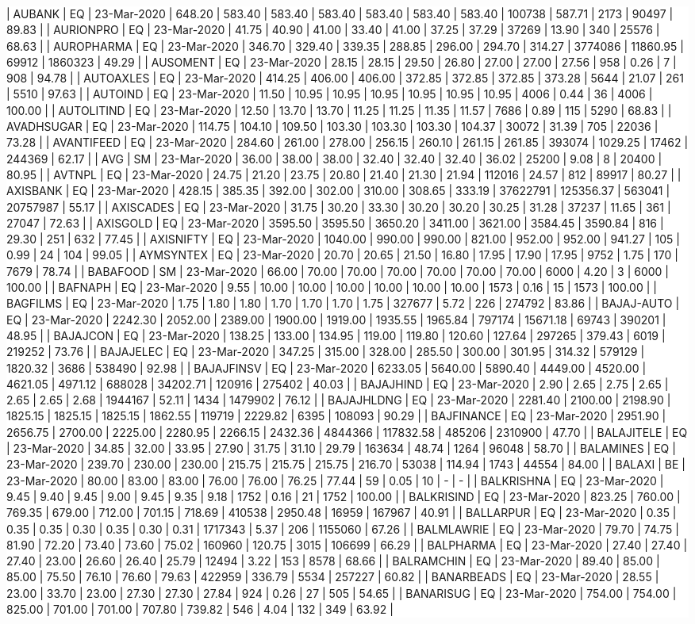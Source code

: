 | AUBANK | EQ | 23-Mar-2020 | 648.20 | 583.40 | 583.40 | 583.40 | 583.40 | 583.40 | 583.40 | 100738 | 587.71 | 2173 | 90497 | 89.83 |
| AURIONPRO | EQ | 23-Mar-2020 | 41.75 | 40.90 | 41.00 | 33.40 | 41.00 | 37.25 | 37.29 | 37269 | 13.90 | 340 | 25576 | 68.63 |
| AUROPHARMA | EQ | 23-Mar-2020 | 346.70 | 329.40 | 339.35 | 288.85 | 296.00 | 294.70 | 314.27 | 3774086 | 11860.95 | 69912 | 1860323 | 49.29 |
| AUSOMENT | EQ | 23-Mar-2020 | 28.15 | 28.15 | 29.50 | 26.80 | 27.00 | 27.00 | 27.56 | 958 | 0.26 | 7 | 908 | 94.78 |
| AUTOAXLES | EQ | 23-Mar-2020 | 414.25 | 406.00 | 406.00 | 372.85 | 372.85 | 372.85 | 373.28 | 5644 | 21.07 | 261 | 5510 | 97.63 |
| AUTOIND | EQ | 23-Mar-2020 | 11.50 | 10.95 | 10.95 | 10.95 | 10.95 | 10.95 | 10.95 | 4006 | 0.44 | 36 | 4006 | 100.00 |
| AUTOLITIND | EQ | 23-Mar-2020 | 12.50 | 13.70 | 13.70 | 11.25 | 11.25 | 11.35 | 11.57 | 7686 | 0.89 | 115 | 5290 | 68.83 |
| AVADHSUGAR | EQ | 23-Mar-2020 | 114.75 | 104.10 | 109.50 | 103.30 | 103.30 | 103.30 | 104.37 | 30072 | 31.39 | 705 | 22036 | 73.28 |
| AVANTIFEED | EQ | 23-Mar-2020 | 284.60 | 261.00 | 278.00 | 256.15 | 260.10 | 261.15 | 261.85 | 393074 | 1029.25 | 17462 | 244369 | 62.17 |
| AVG | SM | 23-Mar-2020 | 36.00 | 38.00 | 38.00 | 32.40 | 32.40 | 32.40 | 36.02 | 25200 | 9.08 | 8 | 20400 | 80.95 |
| AVTNPL | EQ | 23-Mar-2020 | 24.75 | 21.20 | 23.75 | 20.80 | 21.40 | 21.30 | 21.94 | 112016 | 24.57 | 812 | 89917 | 80.27 |
| AXISBANK | EQ | 23-Mar-2020 | 428.15 | 385.35 | 392.00 | 302.00 | 310.00 | 308.65 | 333.19 | 37622791 | 125356.37 | 563041 | 20757987 | 55.17 |
| AXISCADES | EQ | 23-Mar-2020 | 31.75 | 30.20 | 33.30 | 30.20 | 30.20 | 30.25 | 31.28 | 37237 | 11.65 | 361 | 27047 | 72.63 |
| AXISGOLD | EQ | 23-Mar-2020 | 3595.50 | 3595.50 | 3650.20 | 3411.00 | 3621.00 | 3584.45 | 3590.84 | 816 | 29.30 | 251 | 632 | 77.45 |
| AXISNIFTY | EQ | 23-Mar-2020 | 1040.00 | 990.00 | 990.00 | 821.00 | 952.00 | 952.00 | 941.27 | 105 | 0.99 | 24 | 104 | 99.05 |
| AYMSYNTEX | EQ | 23-Mar-2020 | 20.70 | 20.65 | 21.50 | 16.80 | 17.95 | 17.90 | 17.95 | 9752 | 1.75 | 170 | 7679 | 78.74 |
| BABAFOOD | SM | 23-Mar-2020 | 66.00 | 70.00 | 70.00 | 70.00 | 70.00 | 70.00 | 70.00 | 6000 | 4.20 | 3 | 6000 | 100.00 |
| BAFNAPH | EQ | 23-Mar-2020 | 9.55 | 10.00 | 10.00 | 10.00 | 10.00 | 10.00 | 10.00 | 1573 | 0.16 | 15 | 1573 | 100.00 |
| BAGFILMS | EQ | 23-Mar-2020 | 1.75 | 1.80 | 1.80 | 1.70 | 1.70 | 1.70 | 1.75 | 327677 | 5.72 | 226 | 274792 | 83.86 |
| BAJAJ-AUTO | EQ | 23-Mar-2020 | 2242.30 | 2052.00 | 2389.00 | 1900.00 | 1919.00 | 1935.55 | 1965.84 | 797174 | 15671.18 | 69743 | 390201 | 48.95 |
| BAJAJCON | EQ | 23-Mar-2020 | 138.25 | 133.00 | 134.95 | 119.00 | 119.80 | 120.60 | 127.64 | 297265 | 379.43 | 6019 | 219252 | 73.76 |
| BAJAJELEC | EQ | 23-Mar-2020 | 347.25 | 315.00 | 328.00 | 285.50 | 300.00 | 301.95 | 314.32 | 579129 | 1820.32 | 3686 | 538490 | 92.98 |
| BAJAJFINSV | EQ | 23-Mar-2020 | 6233.05 | 5640.00 | 5890.40 | 4449.00 | 4520.00 | 4621.05 | 4971.12 | 688028 | 34202.71 | 120916 | 275402 | 40.03 |
| BAJAJHIND | EQ | 23-Mar-2020 | 2.90 | 2.65 | 2.75 | 2.65 | 2.65 | 2.65 | 2.68 | 1944167 | 52.11 | 1434 | 1479902 | 76.12 |
| BAJAJHLDNG | EQ | 23-Mar-2020 | 2281.40 | 2100.00 | 2198.90 | 1825.15 | 1825.15 | 1825.15 | 1862.55 | 119719 | 2229.82 | 6395 | 108093 | 90.29 |
| BAJFINANCE | EQ | 23-Mar-2020 | 2951.90 | 2656.75 | 2700.00 | 2225.00 | 2280.95 | 2266.15 | 2432.36 | 4844366 | 117832.58 | 485206 | 2310900 | 47.70 |
| BALAJITELE | EQ | 23-Mar-2020 | 34.85 | 32.00 | 33.95 | 27.90 | 31.75 | 31.10 | 29.79 | 163634 | 48.74 | 1264 | 96048 | 58.70 |
| BALAMINES | EQ | 23-Mar-2020 | 239.70 | 230.00 | 230.00 | 215.75 | 215.75 | 215.75 | 216.70 | 53038 | 114.94 | 1743 | 44554 | 84.00 |
| BALAXI | BE | 23-Mar-2020 | 80.00 | 83.00 | 83.00 | 76.00 | 76.00 | 76.25 | 77.44 | 59 | 0.05 | 10 | - | - |
| BALKRISHNA | EQ | 23-Mar-2020 | 9.45 | 9.40 | 9.45 | 9.00 | 9.45 | 9.35 | 9.18 | 1752 | 0.16 | 21 | 1752 | 100.00 |
| BALKRISIND | EQ | 23-Mar-2020 | 823.25 | 760.00 | 769.35 | 679.00 | 712.00 | 701.15 | 718.69 | 410538 | 2950.48 | 16959 | 167967 | 40.91 |
| BALLARPUR | EQ | 23-Mar-2020 | 0.35 | 0.35 | 0.35 | 0.30 | 0.35 | 0.30 | 0.31 | 1717343 | 5.37 | 206 | 1155060 | 67.26 |
| BALMLAWRIE | EQ | 23-Mar-2020 | 79.70 | 74.75 | 81.90 | 72.20 | 73.40 | 73.60 | 75.02 | 160960 | 120.75 | 3015 | 106699 | 66.29 |
| BALPHARMA | EQ | 23-Mar-2020 | 27.40 | 27.40 | 27.40 | 23.00 | 26.60 | 26.40 | 25.79 | 12494 | 3.22 | 153 | 8578 | 68.66 |
| BALRAMCHIN | EQ | 23-Mar-2020 | 89.40 | 85.00 | 85.00 | 75.50 | 76.10 | 76.60 | 79.63 | 422959 | 336.79 | 5534 | 257227 | 60.82 |
| BANARBEADS | EQ | 23-Mar-2020 | 28.55 | 23.00 | 33.70 | 23.00 | 27.30 | 27.30 | 27.84 | 924 | 0.26 | 27 | 505 | 54.65 |
| BANARISUG | EQ | 23-Mar-2020 | 754.00 | 754.00 | 825.00 | 701.00 | 701.00 | 707.80 | 739.82 | 546 | 4.04 | 132 | 349 | 63.92 |